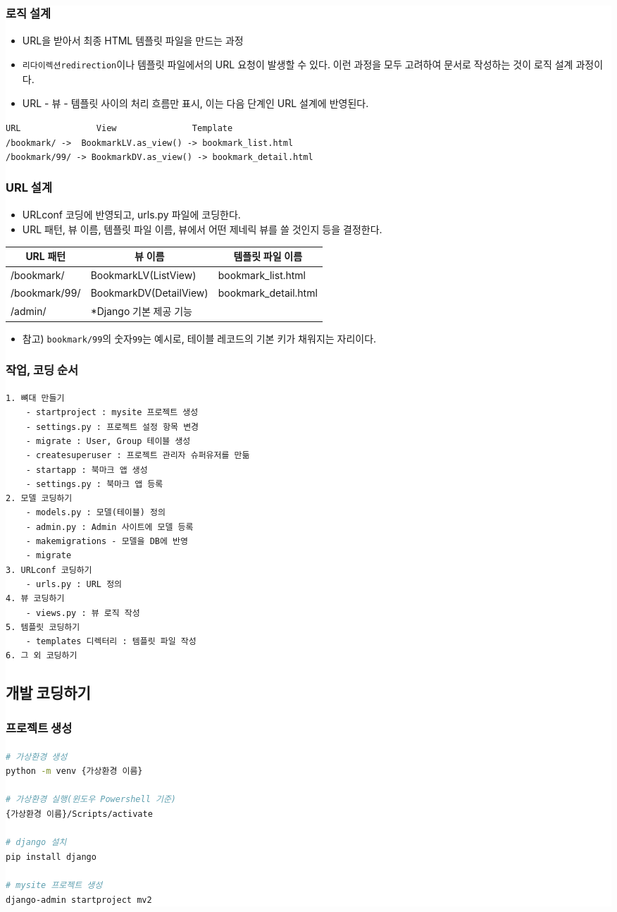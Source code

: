 ### 로직 설계
- URL을 받아서 최종 HTML 템플릿 파일을 만드는 과정
- `리다이렉션redirection`이나 템플릿 파일에서의 URL 요청이 발생할 수 있다. 이런 과정을 모두 고려하여 문서로 작성하는 것이 로직 설계 과정이다.

- URL - 뷰 - 템플릿 사이의 처리 흐름만 표시, 이는 다음 단계인 URL 설계에 반영된다.
```
URL               View               Template
/bookmark/ ->  BookmarkLV.as_view() -> bookmark_list.html
/bookmark/99/ -> BookmarkDV.as_view() -> bookmark_detail.html
```

### URL 설계
- URLconf 코딩에 반영되고, urls.py 파일에 코딩한다.
- URL 패턴, 뷰 이름, 템플릿 파일 이름, 뷰에서 어떤 제네릭 뷰를 쓸 것인지 등을 결정한다.

| URL 패턴      | 뷰 이름                | 템플릿 파일 이름     |
| ------------- | ---------------------- | -------------------- |
| /bookmark/    | BookmarkLV(ListView)   | bookmark_list.html   |
| /bookmark/99/ | BookmarkDV(DetailView) | bookmark_detail.html |
| /admin/       |          *Django 기본 제공 기능              |                      |
- 참고) `bookmark/99`의 숫자`99`는 예시로, 테이블 레코드의 기본 키가 채워지는 자리이다.

### 작업, 코딩 순서
```
1. 뼈대 만들기
	- startproject : mysite 프로젝트 생성
	- settings.py : 프로젝트 설정 항목 변경
	- migrate : User, Group 테이블 생성
	- createsuperuser : 프로젝트 관리자 슈퍼유저를 만듦
	- startapp : 북마크 앱 생성
	- settings.py : 북마크 앱 등록
2. 모델 코딩하기
	- models.py : 모델(테이블) 정의
	- admin.py : Admin 사이트에 모델 등록
	- makemigrations - 모델을 DB에 반영
	- migrate
3. URLconf 코딩하기
	- urls.py : URL 정의
4. 뷰 코딩하기
	- views.py : 뷰 로직 작성
5. 템플릿 코딩하기
	- templates 디렉터리 : 템플릿 파일 작성
6. 그 외 코딩하기
```


## 개발 코딩하기

### 프로젝트 생성
```sh
# 가상환경 생성
python -m venv {가상환경 이름}

# 가상환경 실행(윈도우 Powershell 기준)
{가상환경 이름}/Scripts/activate

# django 설치
pip install django

# mysite 프로젝트 생성
django-admin startproject mv2

```